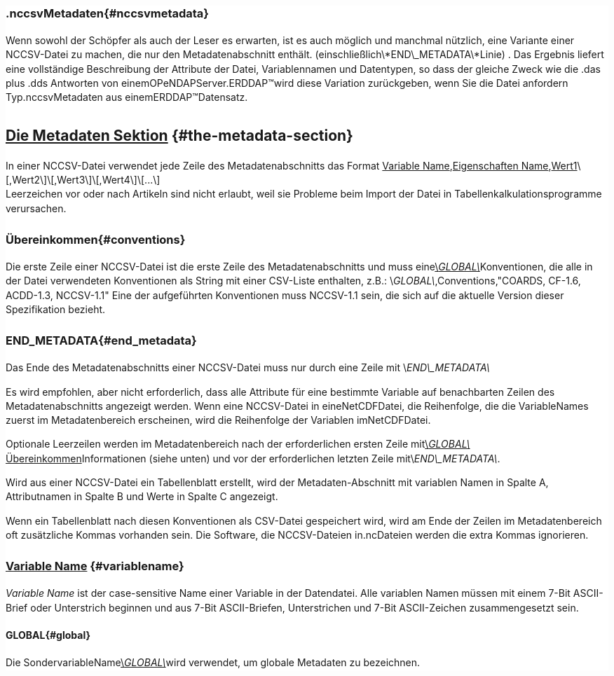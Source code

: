 ### .nccsvMetadaten{#nccsvmetadata} 
Wenn sowohl der Schöpfer als auch der Leser es erwarten, ist es auch möglich und manchmal nützlich, eine Variante einer NCCSV-Datei zu machen, die nur den Metadatenabschnitt enthält. (einschließlich\\*END\\_METADATA\\*Linie) . Das Ergebnis liefert eine vollständige Beschreibung der Attribute der Datei, Variablennamen und Datentypen, so dass der gleiche Zweck wie die .das plus .dds Antworten von einemOPeNDAPServer.ERDDAP™wird diese Variation zurückgeben, wenn Sie die Datei anfordern Typ.nccsvMetadaten aus einemERDDAP™Datensatz.

## [Die Metadaten Sektion](#the-metadata-section) {#the-metadata-section} 

In einer NCCSV-Datei verwendet jede Zeile des Metadatenabschnitts das Format
[Variable Name](#variablename),[Eigenschaften Name](#attributename),[Wert1](#value)\\[,Wert2\\]\\[,Wert3\\]\\[,Wert4\\]\\[...\\]  
Leerzeichen vor oder nach Artikeln sind nicht erlaubt, weil sie Probleme beim Import der Datei in Tabellenkalkulationsprogramme verursachen.

### Übereinkommen{#conventions} 
Die erste Zeile einer NCCSV-Datei ist die erste Zeile des Metadatenabschnitts und muss eine[\\*GLOBAL\\*](#global)Konventionen, die alle in der Datei verwendeten Konventionen als String mit einer CSV-Liste enthalten, z.B.:
\\*GLOBAL\\*,Conventions,"COARDS, CF-1.6, ACDD-1.3, NCCSV-1.1"
Eine der aufgeführten Konventionen muss NCCSV-1.1 sein, die sich auf die aktuelle Version dieser Spezifikation bezieht.

### END_METADATA{#end_metadata} 
Das Ende des Metadatenabschnitts einer NCCSV-Datei muss nur durch eine Zeile mit
\\*END\\_METADATA\\*

Es wird empfohlen, aber nicht erforderlich, dass alle Attribute für eine bestimmte Variable auf benachbarten Zeilen des Metadatenabschnitts angezeigt werden. Wenn eine NCCSV-Datei in eineNetCDFDatei, die Reihenfolge, die die VariableNames zuerst im Metadatenbereich erscheinen, wird die Reihenfolge der Variablen imNetCDFDatei.

Optionale Leerzeilen werden im Metadatenbereich nach der erforderlichen ersten Zeile mit[\\*GLOBAL\\*](#global) [Übereinkommen](#conventions)Informationen (siehe unten) und vor der erforderlichen letzten Zeile mit\\*END\\_METADATA\\*.

Wird aus einer NCCSV-Datei ein Tabellenblatt erstellt, wird der Metadaten-Abschnitt mit variablen Namen in Spalte A, Attributnamen in Spalte B und Werte in Spalte C angezeigt.

Wenn ein Tabellenblatt nach diesen Konventionen als CSV-Datei gespeichert wird, wird am Ende der Zeilen im Metadatenbereich oft zusätzliche Kommas vorhanden sein. Die Software, die NCCSV-Dateien in.ncDateien werden die extra Kommas ignorieren.

### [Variable Name](#variablename) {#variablename} 

 *Variable Name* ist der case-sensitive Name einer Variable in der Datendatei. Alle variablen Namen müssen mit einem 7-Bit ASCII-Brief oder Unterstrich beginnen und aus 7-Bit ASCII-Briefen, Unterstrichen und 7-Bit ASCII-Zeichen zusammengesetzt sein.
#### GLOBAL{#global} 
Die SondervariableName[\\*GLOBAL\\*](#global)wird verwendet, um globale Metadaten zu bezeichnen.
